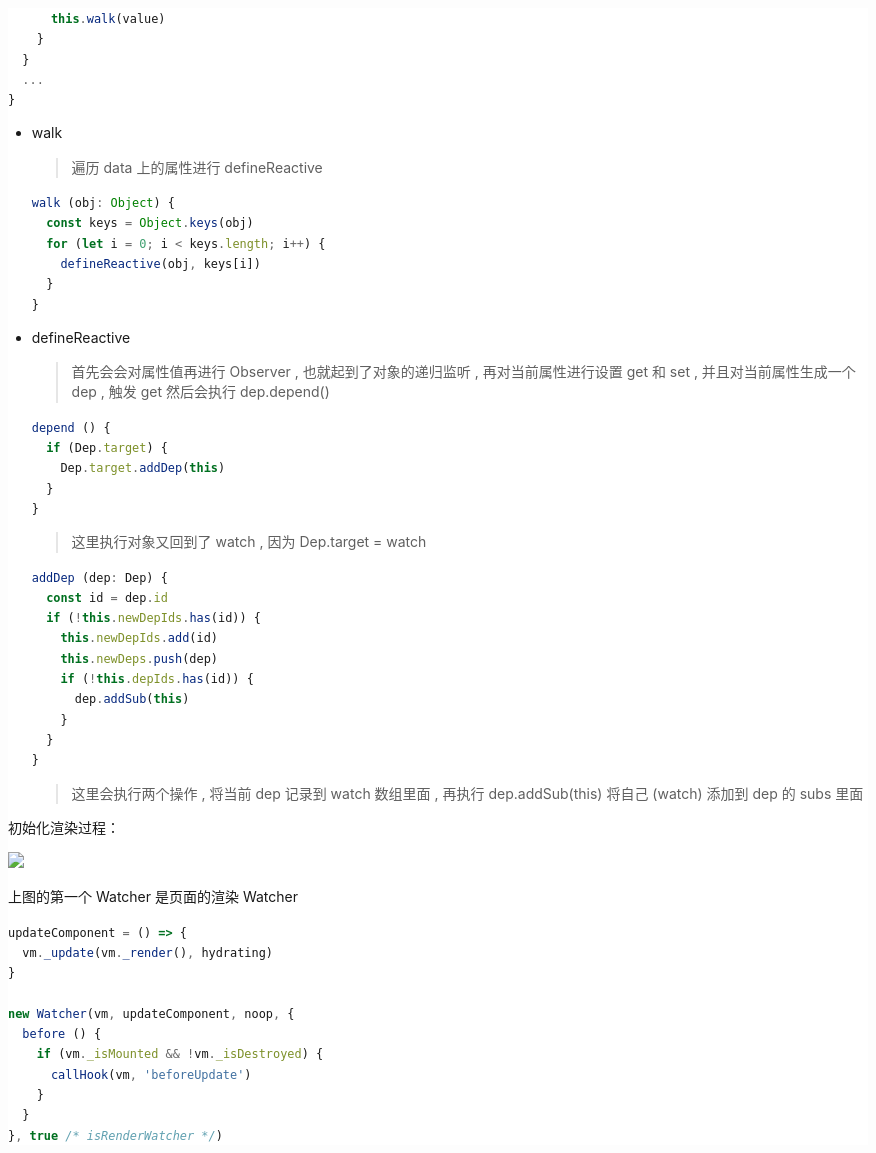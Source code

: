   ````javascript
        this.walk(value)
      }
    }
    ...
  }
  ````
+ walk 
  > 遍历 data 上的属性进行 defineReactive 
  ````javascript
  walk (obj: Object) {
    const keys = Object.keys(obj)
    for (let i = 0; i < keys.length; i++) {
      defineReactive(obj, keys[i])
    }
  }
  ````
+ defineReactive
  > 首先会会对属性值再进行 Observer , 也就起到了对象的递归监听 , 再对当前属性进行设置 get 和 set , 并且对当前属性生成一个 dep , 触发 get 然后会执行 dep.depend() 

  ````javascript
  depend () {
    if (Dep.target) {
      Dep.target.addDep(this)
    }
  }
  ````
  > 这里执行对象又回到了 watch , 因为 Dep.target = watch

  ````javascript
  addDep (dep: Dep) {
    const id = dep.id
    if (!this.newDepIds.has(id)) {
      this.newDepIds.add(id)
      this.newDeps.push(dep)
      if (!this.depIds.has(id)) {
        dep.addSub(this)
      }
    }
  }
  ````
  > 这里会执行两个操作 , 将当前 dep 记录到 watch 数组里面 , 再执行 dep.addSub(this) 将自己 (watch) 添加到 dep 的 subs 里面 

初始化渲染过程：

![](http://dev.biubiupiu.cn/20191214170149.png)

上图的第一个 Watcher 是页面的渲染 Watcher 

````javascript
updateComponent = () => {
  vm._update(vm._render(), hydrating)
}

new Watcher(vm, updateComponent, noop, {
  before () {
    if (vm._isMounted && !vm._isDestroyed) {
      callHook(vm, 'beforeUpdate')
    }
  }
}, true /* isRenderWatcher */)
````

